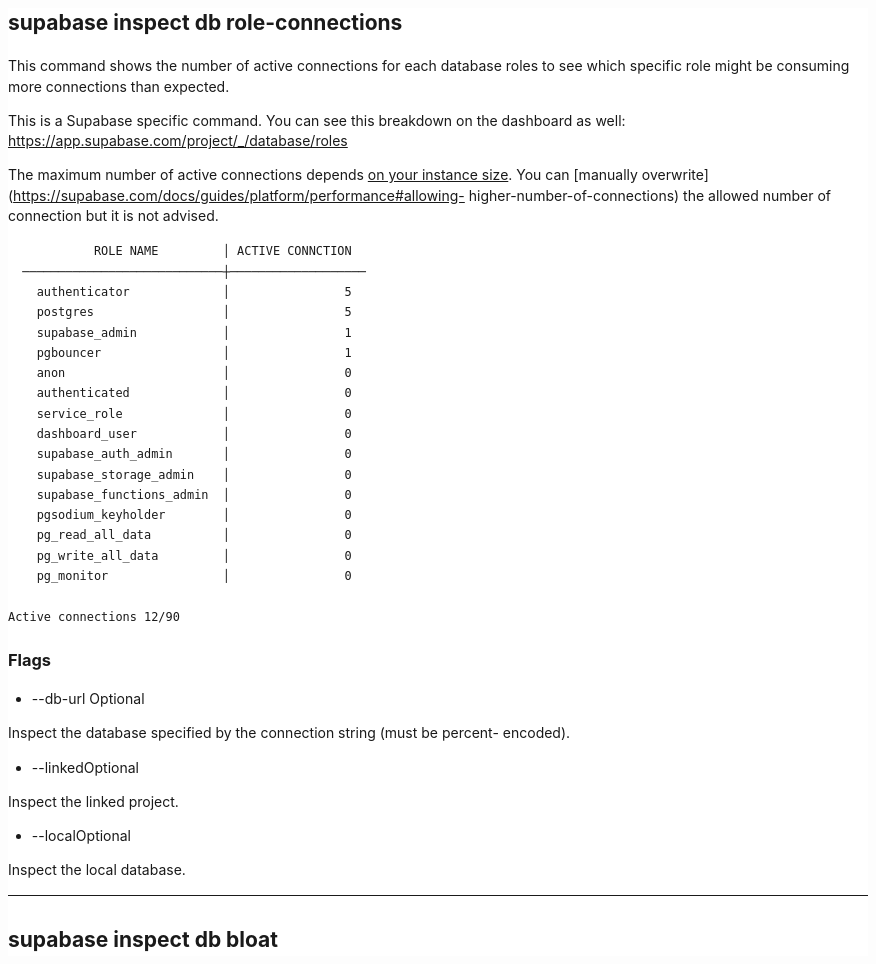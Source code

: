 ## supabase inspect db role-connections

This command shows the number of active connections for each database roles to
see which specific role might be consuming more connections than expected.

This is a Supabase specific command. You can see this breakdown on the
dashboard as well: https://app.supabase.com/project/_/database/roles

The maximum number of active connections depends [on your instance
size](https://supabase.com/docs/guides/platform/compute-add-ons). You can
[manually
overwrite](https://supabase.com/docs/guides/platform/performance#allowing-
higher-number-of-connections) the allowed number of connection but it is not
advised.

    
    
    
                ROLE NAME         │ ACTIVE CONNCTION
      ────────────────────────────┼───────────────────
        authenticator             │                5
        postgres                  │                5
        supabase_admin            │                1
        pgbouncer                 │                1
        anon                      │                0
        authenticated             │                0
        service_role              │                0
        dashboard_user            │                0
        supabase_auth_admin       │                0
        supabase_storage_admin    │                0
        supabase_functions_admin  │                0
        pgsodium_keyholder        │                0
        pg_read_all_data          │                0
        pg_write_all_data         │                0
        pg_monitor                │                0
    
    Active connections 12/90
    
    

### Flags

  * \--db-url <string>Optional

Inspect the database specified by the connection string (must be percent-
encoded).

  * \--linkedOptional

Inspect the linked project.

  * \--localOptional

Inspect the local database.

* * *

## supabase inspect db bloat

